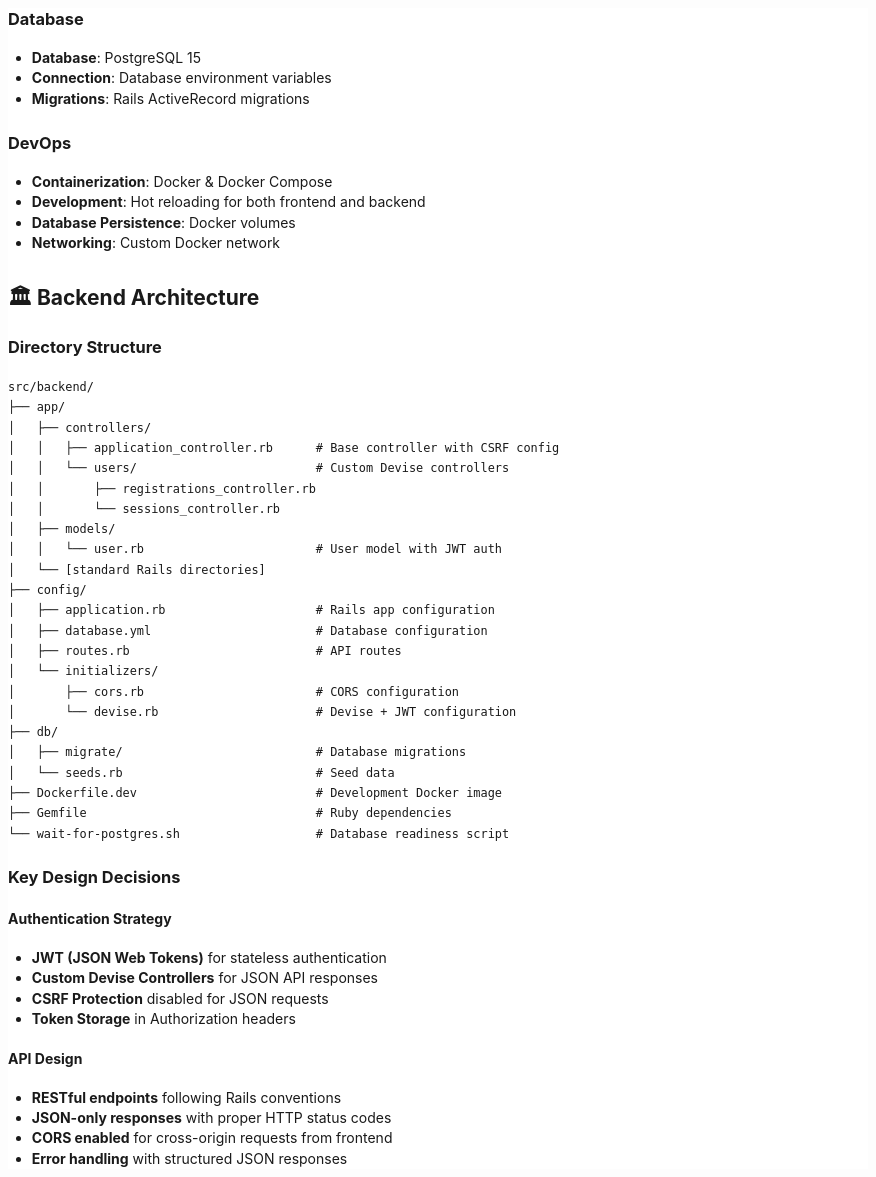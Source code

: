 ### Database
- **Database**: PostgreSQL 15
- **Connection**: Database environment variables
- **Migrations**: Rails ActiveRecord migrations

### DevOps
- **Containerization**: Docker & Docker Compose
- **Development**: Hot reloading for both frontend and backend
- **Database Persistence**: Docker volumes
- **Networking**: Custom Docker network

## 🏛️ Backend Architecture

### Directory Structure
```
src/backend/
├── app/
│   ├── controllers/
│   │   ├── application_controller.rb      # Base controller with CSRF config
│   │   └── users/                         # Custom Devise controllers
│   │       ├── registrations_controller.rb
│   │       └── sessions_controller.rb
│   ├── models/
│   │   └── user.rb                        # User model with JWT auth
│   └── [standard Rails directories]
├── config/
│   ├── application.rb                     # Rails app configuration
│   ├── database.yml                       # Database configuration
│   ├── routes.rb                          # API routes
│   └── initializers/
│       ├── cors.rb                        # CORS configuration
│       └── devise.rb                      # Devise + JWT configuration
├── db/
│   ├── migrate/                           # Database migrations
│   └── seeds.rb                           # Seed data
├── Dockerfile.dev                         # Development Docker image
├── Gemfile                                # Ruby dependencies
└── wait-for-postgres.sh                   # Database readiness script
```

### Key Design Decisions

#### Authentication Strategy
- **JWT (JSON Web Tokens)** for stateless authentication
- **Custom Devise Controllers** for JSON API responses
- **CSRF Protection** disabled for JSON requests
- **Token Storage** in Authorization headers

#### API Design
- **RESTful endpoints** following Rails conventions
- **JSON-only responses** with proper HTTP status codes
- **CORS enabled** for cross-origin requests from frontend
- **Error handling** with structured JSON responses
